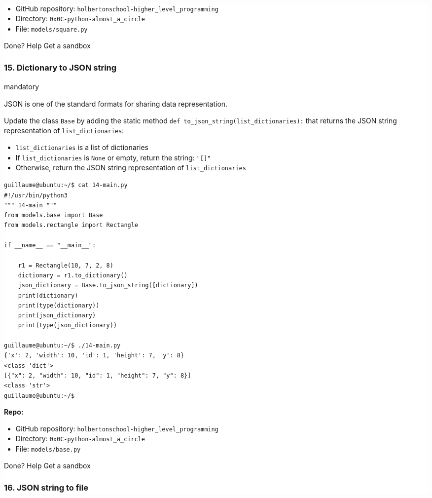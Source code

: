 -   GitHub repository:  `holbertonschool-higher_level_programming`
-   Directory:  `0x0C-python-almost_a_circle`
-   File:  `models/square.py`

Done?  Help  Get a sandbox

### 15. Dictionary to JSON string

mandatory

JSON is one of the standard formats for sharing data representation.

Update the class  `Base`  by adding the static method  `def to_json_string(list_dictionaries):`  that returns the JSON string representation of  `list_dictionaries`:

-   `list_dictionaries`  is a list of dictionaries
-   If  `list_dictionaries`  is  `None`  or empty, return the string:  `"[]"`
-   Otherwise, return the JSON string representation of  `list_dictionaries`

```
guillaume@ubuntu:~/$ cat 14-main.py
#!/usr/bin/python3
""" 14-main """
from models.base import Base
from models.rectangle import Rectangle

if __name__ == "__main__":

    r1 = Rectangle(10, 7, 2, 8)
    dictionary = r1.to_dictionary()
    json_dictionary = Base.to_json_string([dictionary])
    print(dictionary)
    print(type(dictionary))
    print(json_dictionary)
    print(type(json_dictionary))

guillaume@ubuntu:~/$ ./14-main.py
{'x': 2, 'width': 10, 'id': 1, 'height': 7, 'y': 8}
<class 'dict'>
[{"x": 2, "width": 10, "id": 1, "height": 7, "y": 8}]
<class 'str'>
guillaume@ubuntu:~/$ 

```

**Repo:**

-   GitHub repository:  `holbertonschool-higher_level_programming`
-   Directory:  `0x0C-python-almost_a_circle`
-   File:  `models/base.py`

Done?  Help  Get a sandbox

### 16. JSON string to file
